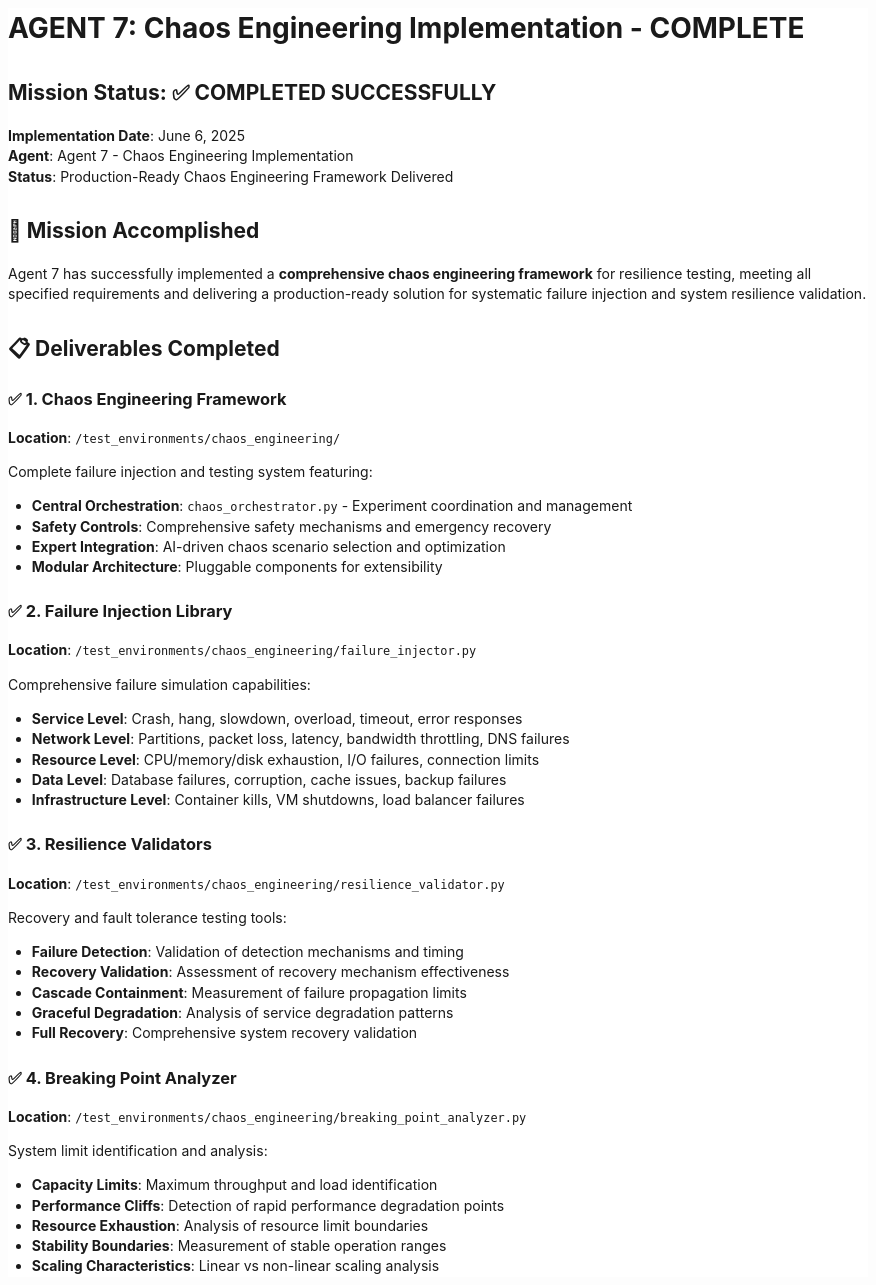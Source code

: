# AGENT 7: Chaos Engineering Implementation - COMPLETE

## Mission Status: ✅ COMPLETED SUCCESSFULLY

**Implementation Date**: June 6, 2025  
**Agent**: Agent 7 - Chaos Engineering Implementation  
**Status**: Production-Ready Chaos Engineering Framework Delivered

## 🎯 Mission Accomplished

Agent 7 has successfully implemented a **comprehensive chaos engineering framework** for resilience testing, meeting all specified requirements and delivering a production-ready solution for systematic failure injection and system resilience validation.

## 📋 Deliverables Completed

### ✅ 1. Chaos Engineering Framework
**Location**: `/test_environments/chaos_engineering/`

Complete failure injection and testing system featuring:
- **Central Orchestration**: `chaos_orchestrator.py` - Experiment coordination and management
- **Safety Controls**: Comprehensive safety mechanisms and emergency recovery
- **Expert Integration**: AI-driven chaos scenario selection and optimization
- **Modular Architecture**: Pluggable components for extensibility

### ✅ 2. Failure Injection Library  
**Location**: `/test_environments/chaos_engineering/failure_injector.py`

Comprehensive failure simulation capabilities:
- **Service Level**: Crash, hang, slowdown, overload, timeout, error responses
- **Network Level**: Partitions, packet loss, latency, bandwidth throttling, DNS failures
- **Resource Level**: CPU/memory/disk exhaustion, I/O failures, connection limits
- **Data Level**: Database failures, corruption, cache issues, backup failures
- **Infrastructure Level**: Container kills, VM shutdowns, load balancer failures

### ✅ 3. Resilience Validators
**Location**: `/test_environments/chaos_engineering/resilience_validator.py`

Recovery and fault tolerance testing tools:
- **Failure Detection**: Validation of detection mechanisms and timing
- **Recovery Validation**: Assessment of recovery mechanism effectiveness
- **Cascade Containment**: Measurement of failure propagation limits
- **Graceful Degradation**: Analysis of service degradation patterns
- **Full Recovery**: Comprehensive system recovery validation

### ✅ 4. Breaking Point Analyzer
**Location**: `/test_environments/chaos_engineering/breaking_point_analyzer.py`

System limit identification and analysis:
- **Capacity Limits**: Maximum throughput and load identification
- **Performance Cliffs**: Detection of rapid performance degradation points
- **Resource Exhaustion**: Analysis of resource limit boundaries
- **Stability Boundaries**: Measurement of stable operation ranges
- **Scaling Characteristics**: Linear vs non-linear scaling analysis
